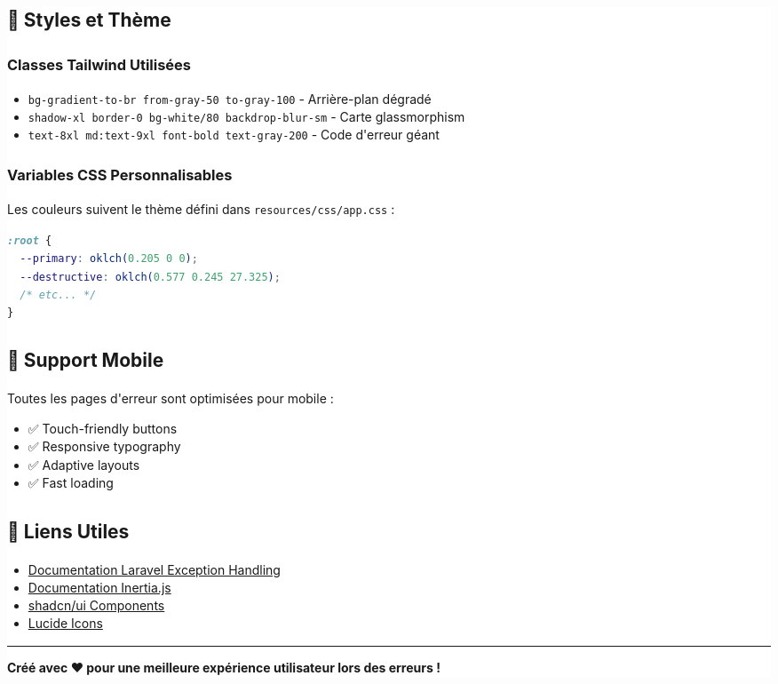 ## 🎨 **Styles et Thème**

### **Classes Tailwind Utilisées**
- `bg-gradient-to-br from-gray-50 to-gray-100` - Arrière-plan dégradé
- `shadow-xl border-0 bg-white/80 backdrop-blur-sm` - Carte glassmorphism
- `text-8xl md:text-9xl font-bold text-gray-200` - Code d'erreur géant

### **Variables CSS Personnalisables**
Les couleurs suivent le thème défini dans `resources/css/app.css` :
```css
:root {
  --primary: oklch(0.205 0 0);
  --destructive: oklch(0.577 0.245 27.325);
  /* etc... */
}
```

## 📱 **Support Mobile**

Toutes les pages d'erreur sont optimisées pour mobile :
- ✅ Touch-friendly buttons
- ✅ Responsive typography
- ✅ Adaptive layouts
- ✅ Fast loading

## 🔗 **Liens Utiles**

- [Documentation Laravel Exception Handling](https://laravel.com/docs/errors)
- [Documentation Inertia.js](https://inertiajs.com/)
- [shadcn/ui Components](https://ui.shadcn.com/)
- [Lucide Icons](https://lucide.dev/)

---

**Créé avec ❤️ pour une meilleure expérience utilisateur lors des erreurs !** 